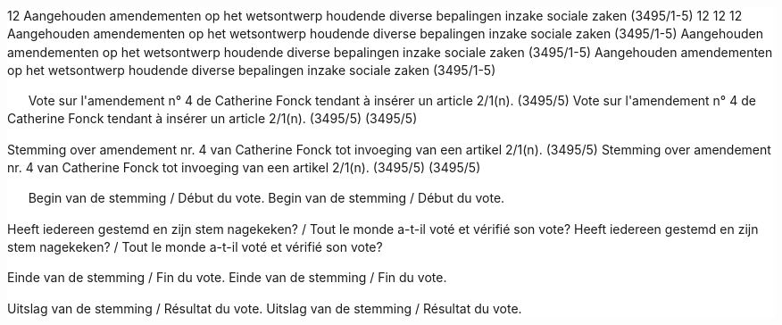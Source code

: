 12 Aangehouden
amendementen op het wetsontwerp houdende diverse bepalingen inzake sociale
zaken (3495/1-5)
12
12
12
 Aangehouden
amendementen op het wetsontwerp houdende diverse bepalingen inzake sociale
zaken (3495/1-5)
 Aangehouden
amendementen op het wetsontwerp houdende diverse bepalingen inzake sociale
zaken (3495/1-5)
 Aangehouden
amendementen op het wetsontwerp houdende diverse bepalingen inzake sociale
zaken (3495/1-5)


 
 
 
Vote sur l'amendement n° 4 de Catherine
Fonck tendant à insérer un article 2/1(n). (3495/5)
Vote sur l'amendement n° 4 de Catherine
Fonck tendant à insérer un article 2/1(n). 
(3495/5)
(3495/5)

Stemming over amendement nr. 4 van
Catherine Fonck tot invoeging van een artikel 2/1(n). (3495/5)
Stemming over amendement nr. 4 van
Catherine Fonck tot invoeging van een artikel 2/1(n). (3495/5)
(3495/5)

 
 
 
Begin van de
stemming / Début du vote.
Begin van de
stemming / Début du vote.

Heeft iedereen
gestemd en zijn stem nagekeken? / Tout le monde a-t-il voté et vérifié son
vote?
Heeft iedereen
gestemd en zijn stem nagekeken? / Tout le monde a-t-il voté et vérifié son
vote?

Einde van de
stemming / Fin du vote.
Einde van de
stemming / Fin du vote.

Uitslag van de
stemming / Résultat du vote.
Uitslag van de
stemming / Résultat du vote.
